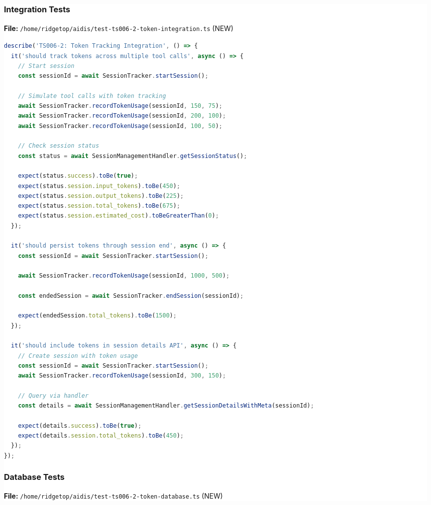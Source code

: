 ### Integration Tests

**File:** `/home/ridgetop/aidis/test-ts006-2-token-integration.ts` (NEW)

```typescript
describe('TS006-2: Token Tracking Integration', () => {
  it('should track tokens across multiple tool calls', async () => {
    // Start session
    const sessionId = await SessionTracker.startSession();

    // Simulate tool calls with token tracking
    await SessionTracker.recordTokenUsage(sessionId, 150, 75);
    await SessionTracker.recordTokenUsage(sessionId, 200, 100);
    await SessionTracker.recordTokenUsage(sessionId, 100, 50);

    // Check session status
    const status = await SessionManagementHandler.getSessionStatus();

    expect(status.success).toBe(true);
    expect(status.session.input_tokens).toBe(450);
    expect(status.session.output_tokens).toBe(225);
    expect(status.session.total_tokens).toBe(675);
    expect(status.session.estimated_cost).toBeGreaterThan(0);
  });

  it('should persist tokens through session end', async () => {
    const sessionId = await SessionTracker.startSession();

    await SessionTracker.recordTokenUsage(sessionId, 1000, 500);

    const endedSession = await SessionTracker.endSession(sessionId);

    expect(endedSession.total_tokens).toBe(1500);
  });

  it('should include tokens in session details API', async () => {
    // Create session with token usage
    const sessionId = await SessionTracker.startSession();
    await SessionTracker.recordTokenUsage(sessionId, 300, 150);

    // Query via handler
    const details = await SessionManagementHandler.getSessionDetailsWithMeta(sessionId);

    expect(details.success).toBe(true);
    expect(details.session.total_tokens).toBe(450);
  });
});
```

### Database Tests

**File:** `/home/ridgetop/aidis/test-ts006-2-token-database.ts` (NEW)
